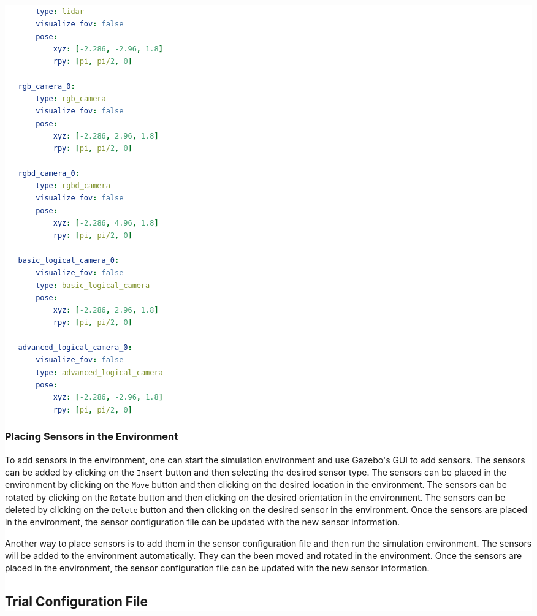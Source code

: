 ```yaml
       type: lidar
       visualize_fov: false
       pose:
           xyz: [-2.286, -2.96, 1.8]
           rpy: [pi, pi/2, 0]

   rgb_camera_0:
       type: rgb_camera
       visualize_fov: false
       pose:
           xyz: [-2.286, 2.96, 1.8]
           rpy: [pi, pi/2, 0]

   rgbd_camera_0:
       type: rgbd_camera
       visualize_fov: false
       pose:
           xyz: [-2.286, 4.96, 1.8]
           rpy: [pi, pi/2, 0]

   basic_logical_camera_0:
       visualize_fov: false
       type: basic_logical_camera
       pose:
           xyz: [-2.286, 2.96, 1.8]
           rpy: [pi, pi/2, 0]

   advanced_logical_camera_0:
       visualize_fov: false
       type: advanced_logical_camera
       pose:
           xyz: [-2.286, -2.96, 1.8]
           rpy: [pi, pi/2, 0]
```

### Placing Sensors in the Environment

To add sensors in the environment, one can start the simulation environment and use Gazebo's GUI to add sensors. The sensors can be added by clicking on the `Insert` button and then selecting the desired sensor type. The sensors can be placed in the environment by clicking on the `Move` button and then clicking on the desired location in the environment. The sensors can be rotated by clicking on the `Rotate` button and then clicking on the desired orientation in the environment.  The sensors can be deleted by clicking on the `Delete` button and then clicking on the desired sensor in the environment. Once the sensors are placed in the environment, the sensor configuration file can be updated with the new sensor information.

Another way to place sensors is to add them in the sensor configuration file and then run the simulation environment. The sensors will be added to the environment automatically. They can the been moved and rotated in the environment. Once the sensors are placed in the environment, the sensor configuration file can be updated with the new sensor information.

## Trial Configuration File
